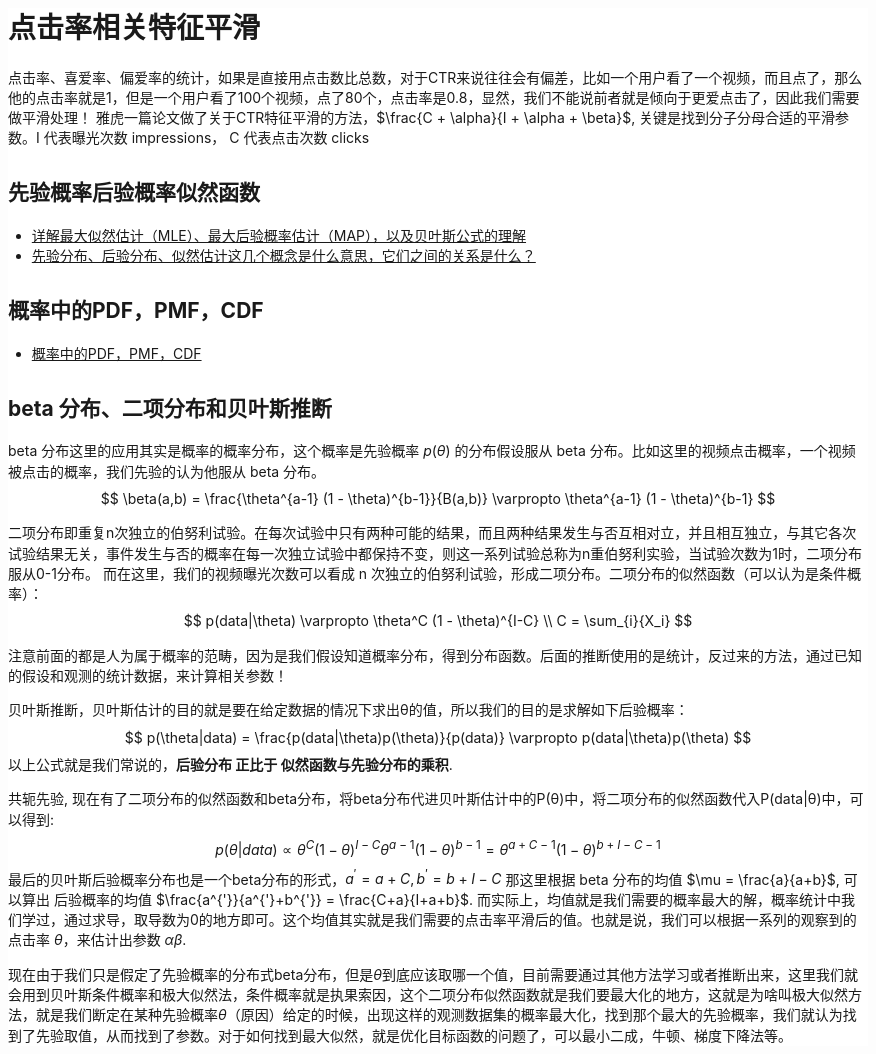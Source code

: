 
# 点击率相关特征平滑
点击率、喜爱率、偏爱率的统计，如果是直接用点击数比总数，对于CTR来说往往会有偏差，比如一个用户看了一个视频，而且点了，那么他的点击率就是1，但是一个用户看了100个视频，点了80个，点击率是0.8，显然，我们不能说前者就是倾向于更爱点击了，因此我们需要做平滑处理！
雅虎一篇论文做了关于CTR特征平滑的方法，$\frac{C + \alpha}{I + \alpha + \beta}$, 关键是找到分子分母合适的平滑参数。I 代表曝光次数 impressions， C 代表点击次数 clicks

## 先验概率后验概率似然函数
 - [详解最大似然估计（MLE）、最大后验概率估计（MAP），以及贝叶斯公式的理解](https://blog.csdn.net/u011508640/article/details/72815981)
 - [先验分布、后验分布、似然估计这几个概念是什么意思，它们之间的关系是什么？](https://www.zhihu.com/question/24261751)
 

## 概率中的PDF，PMF，CDF
 - [概率中的PDF，PMF，CDF](https://blog.csdn.net/wzgbm/article/details/51680540)
 
## beta 分布、二项分布和贝叶斯推断
 beta 分布这里的应用其实是概率的概率分布，这个概率是先验概率 $p(\theta)$ 的分布假设服从 beta 分布。比如这里的视频点击概率，一个视频被点击的概率，我们先验的认为他服从 beta 分布。
 $$
 \beta(a,b) = \frac{\theta^{a-1} (1 - \theta)^{b-1}}{B(a,b)} \varpropto \theta^{a-1} (1 - \theta)^{b-1}
 $$
 
 二项分布即重复n次独立的伯努利试验。在每次试验中只有两种可能的结果，而且两种结果发生与否互相对立，并且相互独立，与其它各次试验结果无关，事件发生与否的概率在每一次独立试验中都保持不变，则这一系列试验总称为n重伯努利实验，当试验次数为1时，二项分布服从0-1分布。 而在这里，我们的视频曝光次数可以看成 n 次独立的伯努利试验，形成二项分布。二项分布的似然函数（可以认为是条件概率）：
 $$
 p(data|\theta) \varpropto \theta^C (1 - \theta)^{I-C} \\
 C = \sum_{i}{X_i}
 $$
 
 注意前面的都是人为属于概率的范畴，因为是我们假设知道概率分布，得到分布函数。后面的推断使用的是统计，反过来的方法，通过已知的假设和观测的统计数据，来计算相关参数！
 
 贝叶斯推断，贝叶斯估计的目的就是要在给定数据的情况下求出θ的值，所以我们的目的是求解如下后验概率：
 $$
 p(\theta|data) = \frac{p(data|\theta)p(\theta)}{p(data)} \varpropto p(data|\theta)p(\theta)
 $$
 以上公式就是我们常说的，**后验分布 正比于 似然函数与先验分布的乘积**. 
 
 共轭先验, 现在有了二项分布的似然函数和beta分布，将beta分布代进贝叶斯估计中的P(θ)中，将二项分布的似然函数代入P(data|θ)中，可以得到:
 $$
 p(\theta|data) \varpropto \theta^C (1 - \theta)^{I-C} \theta^{a-1} (1 - \theta)^{b-1} = \theta^{a+C-1} (1-\theta)^{b+I-C-1}
 $$
 最后的贝叶斯后验概率分布也是一个beta分布的形式，$a^{'}=a+C,b^{'}=b+I−C$ 那这里根据 beta 分布的均值 $\mu = \frac{a}{a+b}$, 可以算出 后验概率的均值 $\frac{a^{'}}{a^{'}+b^{'}} = \frac{C+a}{I+a+b}$. 而实际上，均值就是我们需要的概率最大的解，概率统计中我们学过，通过求导，取导数为0的地方即可。这个均值其实就是我们需要的点击率平滑后的值。也就是说，我们可以根据一系列的观察到的点击率 $\theta$，来估计出参数 $\alpha \beta$.
 
 现在由于我们只是假定了先验概率的分布式beta分布，但是$\theta$到底应该取哪一个值，目前需要通过其他方法学习或者推断出来，这里我们就会用到贝叶斯条件概率和极大似然法，条件概率就是执果索因，这个二项分布似然函数就是我们要最大化的地方，这就是为啥叫极大似然方法，就是我们断定在某种先验概率$\theta$（原因）给定的时候，出现这样的观测数据集的概率最大化，找到那个最大的先验概率，我们就认为找到了先验取值，从而找到了参数。对于如何找到最大似然，就是优化目标函数的问题了，可以最小二成，牛顿、梯度下降法等。 
 